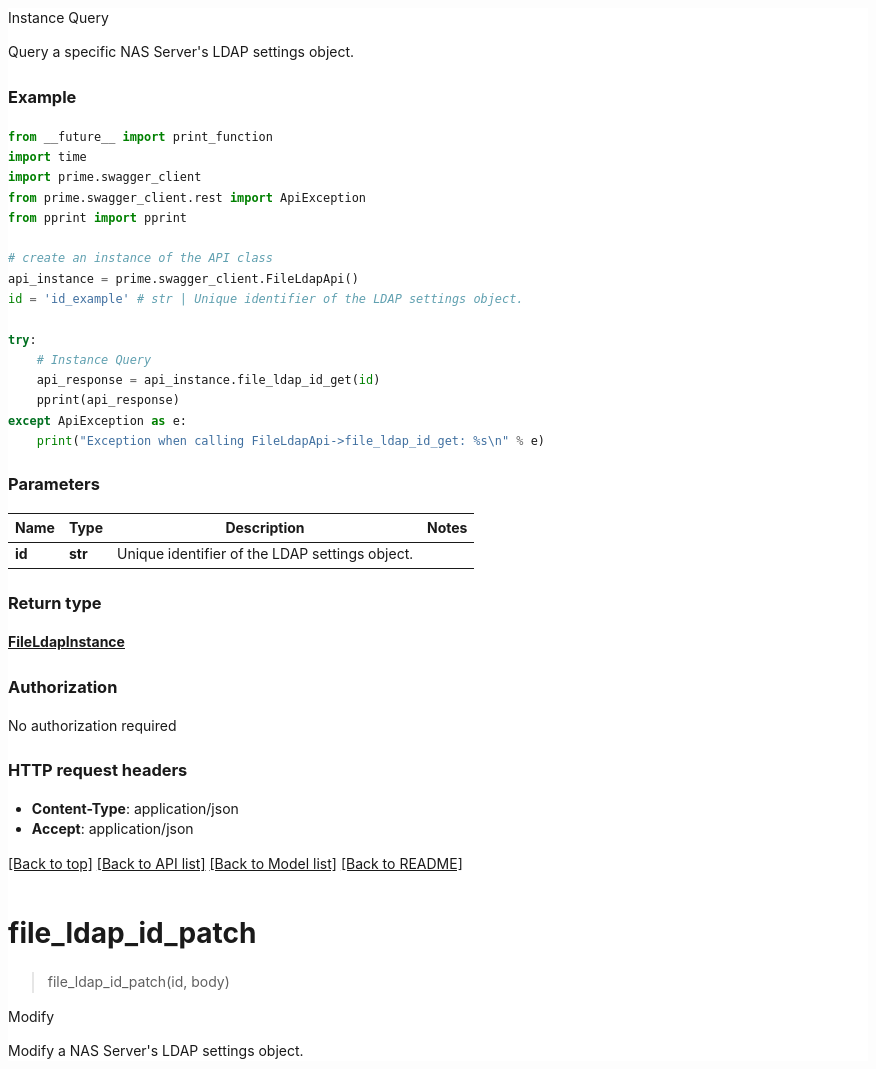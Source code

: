 Instance Query

Query a specific NAS Server's LDAP settings object.

### Example
```python
from __future__ import print_function
import time
import prime.swagger_client
from prime.swagger_client.rest import ApiException
from pprint import pprint

# create an instance of the API class
api_instance = prime.swagger_client.FileLdapApi()
id = 'id_example' # str | Unique identifier of the LDAP settings object.

try:
    # Instance Query
    api_response = api_instance.file_ldap_id_get(id)
    pprint(api_response)
except ApiException as e:
    print("Exception when calling FileLdapApi->file_ldap_id_get: %s\n" % e)
```

### Parameters

Name | Type | Description  | Notes
------------- | ------------- | ------------- | -------------
 **id** | **str**| Unique identifier of the LDAP settings object. | 

### Return type

[**FileLdapInstance**](FileLdapInstance.md)

### Authorization

No authorization required

### HTTP request headers

 - **Content-Type**: application/json
 - **Accept**: application/json

[[Back to top]](#) [[Back to API list]](../README.md#documentation-for-api-endpoints) [[Back to Model list]](../README.md#documentation-for-models) [[Back to README]](../README.md)

# **file_ldap_id_patch**
> file_ldap_id_patch(id, body)

Modify

Modify a NAS Server's LDAP settings object.
